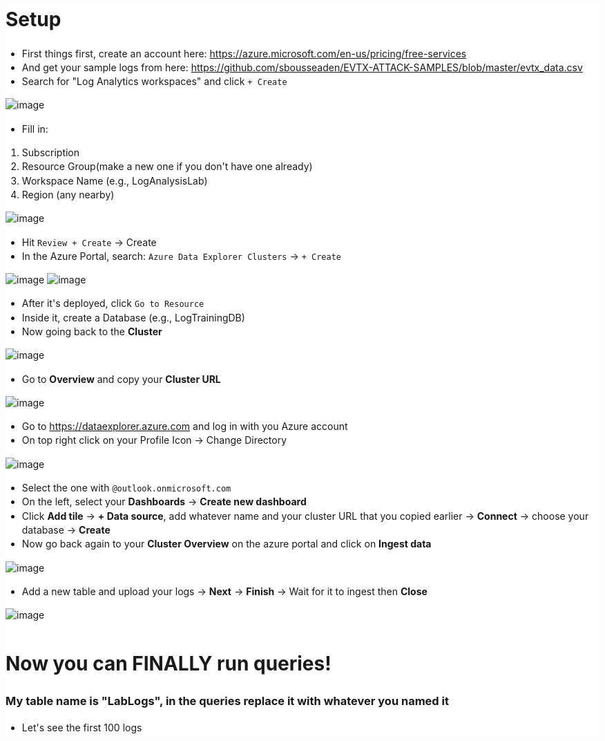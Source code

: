 # Setup

- First things first, create an account here: https://azure.microsoft.com/en-us/pricing/free-services
- And get your sample logs from here: https://github.com/sbousseaden/EVTX-ATTACK-SAMPLES/blob/master/evtx_data.csv
- Search for "Log Analytics workspaces" and click `+ Create`
<img width="521" height="160" alt="image" src="https://github.com/user-attachments/assets/c3024add-1731-4f92-a65e-e43520750407" />

- Fill in:
1. Subscription
2. Resource Group(make a new one if you don't have one already)
3. Workspace Name (e.g., LogAnalysisLab)
4. Region (any nearby)
<img width="767" height="679" alt="image" src="https://github.com/user-attachments/assets/b978b97d-9ecf-4daf-8ddb-2ee2cfc1f3c7" />

- Hit `Review + Create` -> Create
- In the Azure Portal, search: `Azure Data Explorer Clusters` → `+ Create`
<img width="521" height="164" alt="image" src="https://github.com/user-attachments/assets/2ad46621-93a6-485d-a1f3-3f5da14b8d6a" />
<img width="762" height="808" alt="image" src="https://github.com/user-attachments/assets/f60e29b9-9b6b-4fca-b5aa-39cec4b248bf" />

- After it's deployed, click `Go to Resource`
- Inside it, create a Database (e.g., LogTrainingDB)
- Now going back to the **Cluster**

<img width="1270" height="632" alt="image" src="https://github.com/user-attachments/assets/81211f74-d8f6-4518-8279-c35b555d2646" />

- Go to **Overview** and copy your **Cluster URL**

<img width="541" height="32" alt="image" src="https://github.com/user-attachments/assets/8c1fd1f5-1fa9-45f9-82df-124e244c1b12" />

- Go to https://dataexplorer.azure.com and log in with you Azure account
- On top right click on your Profile Icon -> Change Directory

<img width="413" height="136" alt="image" src="https://github.com/user-attachments/assets/f8e0b4e7-fe56-4ae7-9226-03d7e235d6ad" />

- Select the one with `@outlook.onmicrosoft.com`
- On the left, select your **Dashboards** -> **Create new dashboard**
- Click **Add tile** -> **+ Data source**, add whatever name and your cluster URL that you copied earlier -> **Connect** -> choose your database -> **Create**
- Now go back again to your **Cluster Overview** on the azure portal and click on **Ingest data**

<img width="698" height="365" alt="image" src="https://github.com/user-attachments/assets/8c46c611-cab3-483e-af26-92a1d15dad72" />

- Add a new table and upload your logs -> **Next** -> **Finish** -> Wait for it to ingest then **Close**

<img width="1762" height="940" alt="image" src="https://github.com/user-attachments/assets/353a32f1-070c-4a85-8766-a21d0442583c" />

# Now you can FINALLY run queries! 
### My table name is "LabLogs", in the queries replace it with whatever you named it
- Let's see the first 100 logs
